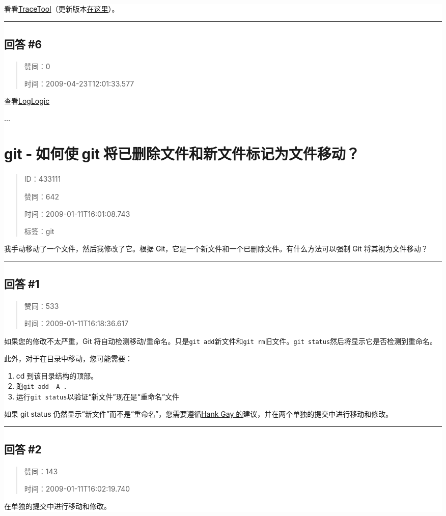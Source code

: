 看看[TraceTool](http://tracetool.sourceforge.net/)（更新版本[在这里](http://www.codeproject.com/KB/trace/tracetool.aspx)）。

* * *

## 回答 #6

> 赞同：0
> 
> 时间：2009-04-23T12:01:33.577

查看[LogLogic](http://www.loglogic.com/)

...

# git - 如何使 git 将已删除文件和新文件标记为文件移动？

> ID：433111
> 
> 赞同：642
> 
> 时间：2009-01-11T16:01:08.743
> 
> 标签：git

我手动移动了一个文件，然后我修改了它。根据 Git，它是一个新文件和一个已删除文件。有什么方法可以强制 Git 将其视为文件移动？

* * *

## 回答 #1

> 赞同：533
> 
> 时间：2009-01-11T16:18:36.617

如果您的修改不太严重，Git 将自动检测移动/重命名。只是`git add`新文件和`git rm`旧文件。`git status`然后将显示它是否检测到重命名。

此外，对于在目录中移动，您可能需要：

1.  cd 到该目录结构的顶部。
2.  跑`git add -A .`
3.  运行`git status`以验证“新文件”现在是“重命名”文件

如果 git status 仍然显示“新文件”而不是“重命名”，您需要遵循[Hank Gay 的](https://stackoverflow.com/a/433114/107768)建议，并在两个单独的提交中进行移动和修改。

* * *

## 回答 #2

> 赞同：143
> 
> 时间：2009-01-11T16:02:19.740

在单独的提交中进行移动和修改。
